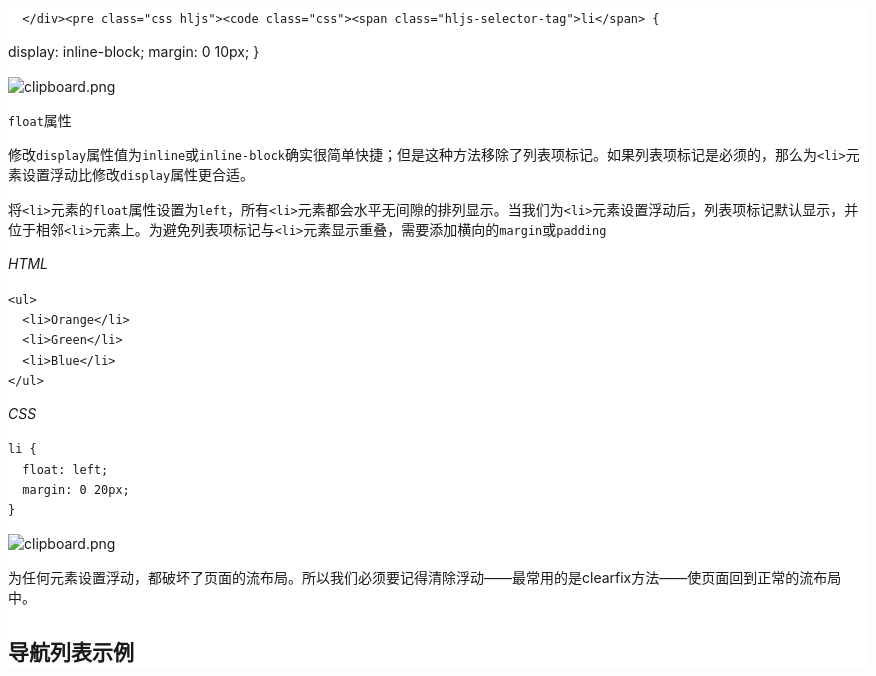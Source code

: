       </div><pre class="css hljs"><code class="css"><span class="hljs-selector-tag">li</span> {
  <span class="hljs-attribute">display</span>: inline-block;
  <span class="hljs-attribute">margin</span>: <span class="hljs-number">0</span> <span class="hljs-number">10px</span>;
}
</code></pre>
<p><span class="img-wrap"><img data-src="/img/bVbiSXP?w=634&amp;h=94" src="https://static.alili.tech/img/bVbiSXP?w=634&amp;h=94" alt="clipboard.png" title="clipboard.png" style="cursor: pointer;"></span></p>
<p><code>float</code>属性</p>
<p>修改<code>display</code>属性值为<code>inline</code>或<code>inline-block</code>确实很简单快捷；但是这种方法移除了列表项标记。如果列表项标记是必须的，那么为<code>&lt;li&gt;</code>元素设置浮动比修改<code>display</code>属性更合适。</p>
<p>将<code>&lt;li&gt;</code>元素的<code>float</code>属性设置为<code>left</code>，所有<code>&lt;li&gt;</code>元素都会水平无间隙的排列显示。当我们为<code>&lt;li&gt;</code>元素设置浮动后，列表项标记默认显示，并位于相邻<code>&lt;li&gt;</code>元素上。为避免列表项标记与<code>&lt;li&gt;</code>元素显示重叠，需要添加横向的<code>margin</code>或<code>padding</code></p>
<p><em><a>HTML</a></em></p>
<div class="widget-codetool" style="display:none;">
      <div class="widget-codetool--inner">
      <span class="selectCode code-tool" data-toggle="tooltip" data-placement="top" title="" data-original-title="全选"></span>
      <span type="button" class="copyCode code-tool" data-toggle="tooltip" data-placement="top" data-clipboard-text="<ul>
  <li>Orange</li>
  <li>Green</li>
  <li>Blue</li>
</ul>
" title="" data-original-title="复制"></span>
      <span type="button" class="saveToNote code-tool" data-toggle="tooltip" data-placement="top" title="" data-original-title="放进笔记"></span>
      </div>
      </div><pre class="xml hljs"><code class="html"><span class="hljs-tag">&lt;<span class="hljs-name">ul</span>&gt;</span>
  <span class="hljs-tag">&lt;<span class="hljs-name">li</span>&gt;</span>Orange<span class="hljs-tag">&lt;/<span class="hljs-name">li</span>&gt;</span>
  <span class="hljs-tag">&lt;<span class="hljs-name">li</span>&gt;</span>Green<span class="hljs-tag">&lt;/<span class="hljs-name">li</span>&gt;</span>
  <span class="hljs-tag">&lt;<span class="hljs-name">li</span>&gt;</span>Blue<span class="hljs-tag">&lt;/<span class="hljs-name">li</span>&gt;</span>
<span class="hljs-tag">&lt;/<span class="hljs-name">ul</span>&gt;</span>
</code></pre>
<p><em><a>CSS</a></em></p>
<div class="widget-codetool" style="display:none;">
      <div class="widget-codetool--inner">
      <span class="selectCode code-tool" data-toggle="tooltip" data-placement="top" title="" data-original-title="全选"></span>
      <span type="button" class="copyCode code-tool" data-toggle="tooltip" data-placement="top" data-clipboard-text="li {
  float: left;
  margin: 0 20px;
}
" title="" data-original-title="复制"></span>
      <span type="button" class="saveToNote code-tool" data-toggle="tooltip" data-placement="top" title="" data-original-title="放进笔记"></span>
      </div>
      </div><pre class="css hljs"><code class="css"><span class="hljs-selector-tag">li</span> {
  <span class="hljs-attribute">float</span>: left;
  <span class="hljs-attribute">margin</span>: <span class="hljs-number">0</span> <span class="hljs-number">20px</span>;
}
</code></pre>
<p><span class="img-wrap"><img data-src="/img/bVbiS0h?w=616&amp;h=140" src="https://static.alili.tech/img/bVbiS0h?w=616&amp;h=140" alt="clipboard.png" title="clipboard.png" style="cursor: pointer;"></span></p>
<p>为任何元素设置浮动，都破坏了页面的流布局。所以我们必须要记得清除浮动——最常用的是clearfix方法——使页面回到正常的流布局中。</p>
<h2 id="articleHeader15">导航列表示例</h2>